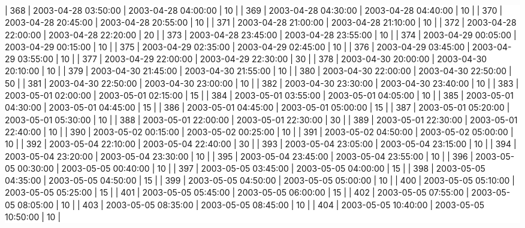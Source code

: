 | 368 | 2003-04-28 03:50:00 | 2003-04-28 04:00:00 | 10 |
| 369 | 2003-04-28 04:30:00 | 2003-04-28 04:40:00 | 10 |
| 370 | 2003-04-28 20:45:00 | 2003-04-28 20:55:00 | 10 |
| 371 | 2003-04-28 21:00:00 | 2003-04-28 21:10:00 | 10 |
| 372 | 2003-04-28 22:00:00 | 2003-04-28 22:20:00 | 20 |
| 373 | 2003-04-28 23:45:00 | 2003-04-28 23:55:00 | 10 |
| 374 | 2003-04-29 00:05:00 | 2003-04-29 00:15:00 | 10 |
| 375 | 2003-04-29 02:35:00 | 2003-04-29 02:45:00 | 10 |
| 376 | 2003-04-29 03:45:00 | 2003-04-29 03:55:00 | 10 |
| 377 | 2003-04-29 22:00:00 | 2003-04-29 22:30:00 | 30 |
| 378 | 2003-04-30 20:00:00 | 2003-04-30 20:10:00 | 10 |
| 379 | 2003-04-30 21:45:00 | 2003-04-30 21:55:00 | 10 |
| 380 | 2003-04-30 22:00:00 | 2003-04-30 22:50:00 | 50 |
| 381 | 2003-04-30 22:50:00 | 2003-04-30 23:00:00 | 10 |
| 382 | 2003-04-30 23:30:00 | 2003-04-30 23:40:00 | 10 |
| 383 | 2003-05-01 02:00:00 | 2003-05-01 02:15:00 | 15 |
| 384 | 2003-05-01 03:55:00 | 2003-05-01 04:05:00 | 10 |
| 385 | 2003-05-01 04:30:00 | 2003-05-01 04:45:00 | 15 |
| 386 | 2003-05-01 04:45:00 | 2003-05-01 05:00:00 | 15 |
| 387 | 2003-05-01 05:20:00 | 2003-05-01 05:30:00 | 10 |
| 388 | 2003-05-01 22:00:00 | 2003-05-01 22:30:00 | 30 |
| 389 | 2003-05-01 22:30:00 | 2003-05-01 22:40:00 | 10 |
| 390 | 2003-05-02 00:15:00 | 2003-05-02 00:25:00 | 10 |
| 391 | 2003-05-02 04:50:00 | 2003-05-02 05:00:00 | 10 |
| 392 | 2003-05-04 22:10:00 | 2003-05-04 22:40:00 | 30 |
| 393 | 2003-05-04 23:05:00 | 2003-05-04 23:15:00 | 10 |
| 394 | 2003-05-04 23:20:00 | 2003-05-04 23:30:00 | 10 |
| 395 | 2003-05-04 23:45:00 | 2003-05-04 23:55:00 | 10 |
| 396 | 2003-05-05 00:30:00 | 2003-05-05 00:40:00 | 10 |
| 397 | 2003-05-05 03:45:00 | 2003-05-05 04:00:00 | 15 |
| 398 | 2003-05-05 04:35:00 | 2003-05-05 04:50:00 | 15 |
| 399 | 2003-05-05 04:50:00 | 2003-05-05 05:00:00 | 10 |
| 400 | 2003-05-05 05:10:00 | 2003-05-05 05:25:00 | 15 |
| 401 | 2003-05-05 05:45:00 | 2003-05-05 06:00:00 | 15 |
| 402 | 2003-05-05 07:55:00 | 2003-05-05 08:05:00 | 10 |
| 403 | 2003-05-05 08:35:00 | 2003-05-05 08:45:00 | 10 |
| 404 | 2003-05-05 10:40:00 | 2003-05-05 10:50:00 | 10 |